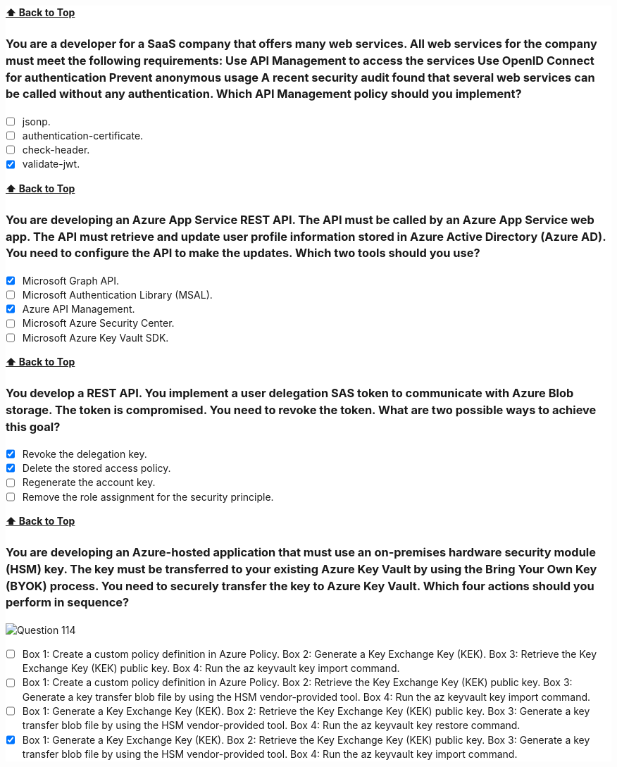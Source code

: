 **[⬆ Back to Top](#table-of-contents)**

### You are a developer for a SaaS company that offers many web services. All web services for the company must meet the following requirements: Use API Management to access the services Use OpenID Connect for authentication Prevent anonymous usage A recent security audit found that several web services can be called without any authentication. Which API Management policy should you implement?

- [ ] jsonp.
- [ ] authentication-certificate.
- [ ] check-header.
- [x] validate-jwt.

**[⬆ Back to Top](#table-of-contents)**

### You are developing an Azure App Service REST API. The API must be called by an Azure App Service web app. The API must retrieve and update user profile information stored in Azure Active Directory (Azure AD). You need to configure the API to make the updates. Which two tools should you use?

- [x] Microsoft Graph API.
- [ ] Microsoft Authentication Library (MSAL).
- [x] Azure API Management.
- [ ] Microsoft Azure Security Center.
- [ ] Microsoft Azure Key Vault SDK.

**[⬆ Back to Top](#table-of-contents)**

### You develop a REST API. You implement a user delegation SAS token to communicate with Azure Blob storage. The token is compromised. You need to revoke the token. What are two possible ways to achieve this goal?

- [x] Revoke the delegation key.
- [x] Delete the stored access policy.
- [ ] Regenerate the account key.
- [ ] Remove the role assignment for the security principle.

**[⬆ Back to Top](#table-of-contents)**

### You are developing an Azure-hosted application that must use an on-premises hardware security module (HSM) key. The key must be transferred to your existing Azure Key Vault by using the Bring Your Own Key (BYOK) process. You need to securely transfer the key to Azure Key Vault. Which four actions should you perform in sequence?

![Question 114](images/question114.jpeg)

- [ ] Box 1: Create a custom policy definition in Azure Policy. Box 2: Generate a Key Exchange Key (KEK). Box 3: Retrieve the Key Exchange Key (KEK) public key. Box 4: Run the az keyvault key import command.
- [ ] Box 1: Create a custom policy definition in Azure Policy. Box 2: Retrieve the Key Exchange Key (KEK) public key. Box 3: Generate a key transfer blob file by using the HSM vendor-provided tool. Box 4: Run the az keyvault key import command.
- [ ] Box 1: Generate a Key Exchange Key (KEK). Box 2: Retrieve the Key Exchange Key (KEK) public key. Box 3: Generate a key transfer blob file by using the HSM vendor-provided tool. Box 4: Run the az keyvault key restore command.
- [x] Box 1: Generate a Key Exchange Key (KEK). Box 2: Retrieve the Key Exchange Key (KEK) public key. Box 3: Generate a key transfer blob file by using the HSM vendor-provided tool. Box 4: Run the az keyvault key import command.
